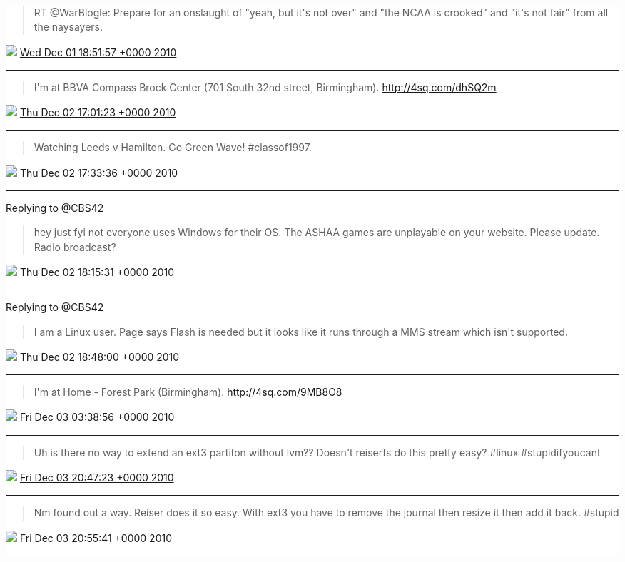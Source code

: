 > RT @WarBlogle: Prepare for an onslaught of "yeah, but it's not over" and "the NCAA is crooked" and "it's not fair" from all the naysayers.

<img src="media/tweet.ico" width="12" /> [Wed Dec 01 18:51:57 +0000 2010](https://twitter.com/nhudson/status/10043439257227265)

----

> I'm at BBVA Compass Brock Center (701 South 32nd street, Birmingham). http://4sq.com/dhSQ2m

<img src="media/tweet.ico" width="12" /> [Thu Dec 02 17:01:23 +0000 2010](https://twitter.com/nhudson/status/10378001594195968)

----

> Watching Leeds v Hamilton. Go Green Wave!  #classof1997.

<img src="media/tweet.ico" width="12" /> [Thu Dec 02 17:33:36 +0000 2010](https://twitter.com/nhudson/status/10386110026874880)

----

Replying to [@CBS42](https://twitter.com/CBS_42/status/10379178545254400)

> hey just fyi not everyone uses Windows for their OS. The ASHAA games are unplayable on your website. Please update. Radio broadcast?

<img src="media/tweet.ico" width="12" /> [Thu Dec 02 18:15:31 +0000 2010](https://twitter.com/nhudson/status/10396661213822976)

----

Replying to [@CBS42](https://twitter.com/CBS_42/status/10398455826485248)

> I am a Linux user.  Page says Flash is needed but it looks like it runs through a MMS stream which isn't supported.

<img src="media/tweet.ico" width="12" /> [Thu Dec 02 18:48:00 +0000 2010](https://twitter.com/nhudson/status/10404835648081920)

----

> I'm at Home - Forest Park (Birmingham). http://4sq.com/9MB8O8

<img src="media/tweet.ico" width="12" /> [Fri Dec 03 03:38:56 +0000 2010](https://twitter.com/nhudson/status/10538448339345408)

----

> Uh is there no way to extend an ext3 partiton without lvm??  Doesn't reiserfs do this pretty easy? #linux #stupidifyoucant

<img src="media/tweet.ico" width="12" /> [Fri Dec 03 20:47:23 +0000 2010](https://twitter.com/nhudson/status/10797266784755712)

----

> Nm found out a way. Reiser does it so easy. With ext3 you have to remove the journal then resize it then add it back. #stupid

<img src="media/tweet.ico" width="12" /> [Fri Dec 03 20:55:41 +0000 2010](https://twitter.com/nhudson/status/10799354847694848)

----

